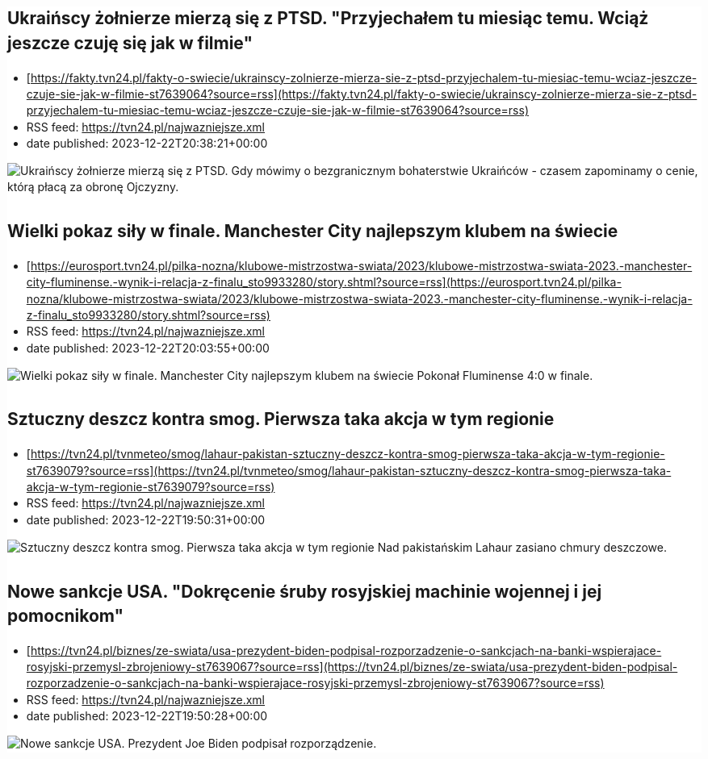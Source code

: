 ## Ukraińscy żołnierze mierzą się z PTSD. "Przyjechałem tu miesiąc temu. Wciąż jeszcze czuję się jak w filmie"
 - [https://fakty.tvn24.pl/fakty-o-swiecie/ukrainscy-zolnierze-mierza-sie-z-ptsd-przyjechalem-tu-miesiac-temu-wciaz-jeszcze-czuje-sie-jak-w-filmie-st7639064?source=rss](https://fakty.tvn24.pl/fakty-o-swiecie/ukrainscy-zolnierze-mierza-sie-z-ptsd-przyjechalem-tu-miesiac-temu-wciaz-jeszcze-czuje-sie-jak-w-filmie-st7639064?source=rss)
 - RSS feed: https://tvn24.pl/najwazniejsze.xml
 - date published: 2023-12-22T20:38:21+00:00

<img alt="Ukraińscy żołnierze mierzą się z PTSD. " src="https://fakty.tvn24.pl/najnowsze/cdn-zdjecie-njiupv-2112b045xst-fos-stempien-reuters-000054-7639039/alternates/LANDSCAPE_1280" />
    Gdy mówimy o bezgranicznym bohaterstwie Ukraińców - czasem zapominamy o cenie, którą płacą za obronę Ojczyzny.

## Wielki pokaz siły w finale. Manchester City najlepszym klubem na świecie
 - [https://eurosport.tvn24.pl/pilka-nozna/klubowe-mistrzostwa-swiata/2023/klubowe-mistrzostwa-swiata-2023.-manchester-city-fluminense.-wynik-i-relacja-z-finalu_sto9933280/story.shtml?source=rss](https://eurosport.tvn24.pl/pilka-nozna/klubowe-mistrzostwa-swiata/2023/klubowe-mistrzostwa-swiata-2023.-manchester-city-fluminense.-wynik-i-relacja-z-finalu_sto9933280/story.shtml?source=rss)
 - RSS feed: https://tvn24.pl/najwazniejsze.xml
 - date published: 2023-12-22T20:03:55+00:00

<img alt="Wielki pokaz siły w finale. Manchester City najlepszym klubem na świecie" src="https://tvn24.pl/najnowsze/cdn-zdjecie-h6bwii-julian-alvarez-z-prawej-strzelil-gola-juz-w-40-7639092/alternates/LANDSCAPE_1280" />
    Pokonał Fluminense 4:0 w finale.

## Sztuczny deszcz kontra smog. Pierwsza taka akcja w tym regionie
 - [https://tvn24.pl/tvnmeteo/smog/lahaur-pakistan-sztuczny-deszcz-kontra-smog-pierwsza-taka-akcja-w-tym-regionie-st7639079?source=rss](https://tvn24.pl/tvnmeteo/smog/lahaur-pakistan-sztuczny-deszcz-kontra-smog-pierwsza-taka-akcja-w-tym-regionie-st7639079?source=rss)
 - RSS feed: https://tvn24.pl/najwazniejsze.xml
 - date published: 2023-12-22T19:50:31+00:00

<img alt="Sztuczny deszcz kontra smog. Pierwsza taka akcja w tym regionie" src="https://tvn24.pl/najnowsze/cdn-zdjecie-3rl355-grudniowy-smog-w-lahaur-zdj-przykladowe-7639078/alternates/LANDSCAPE_1280" />
    Nad pakistańskim Lahaur zasiano chmury deszczowe.

## Nowe sankcje USA. "Dokręcenie śruby rosyjskiej machinie wojennej i jej pomocnikom"
 - [https://tvn24.pl/biznes/ze-swiata/usa-prezydent-biden-podpisal-rozporzadzenie-o-sankcjach-na-banki-wspierajace-rosyjski-przemysl-zbrojeniowy-st7639067?source=rss](https://tvn24.pl/biznes/ze-swiata/usa-prezydent-biden-podpisal-rozporzadzenie-o-sankcjach-na-banki-wspierajace-rosyjski-przemysl-zbrojeniowy-st7639067?source=rss)
 - RSS feed: https://tvn24.pl/najwazniejsze.xml
 - date published: 2023-12-22T19:50:28+00:00

<img alt="Nowe sankcje USA. " src="https://tvn24.pl/najnowsze/cdn-zdjecie-wd7h1v-joe-biden-7545107/alternates/LANDSCAPE_1280" />
    Prezydent Joe Biden podpisał rozporządzenie.

